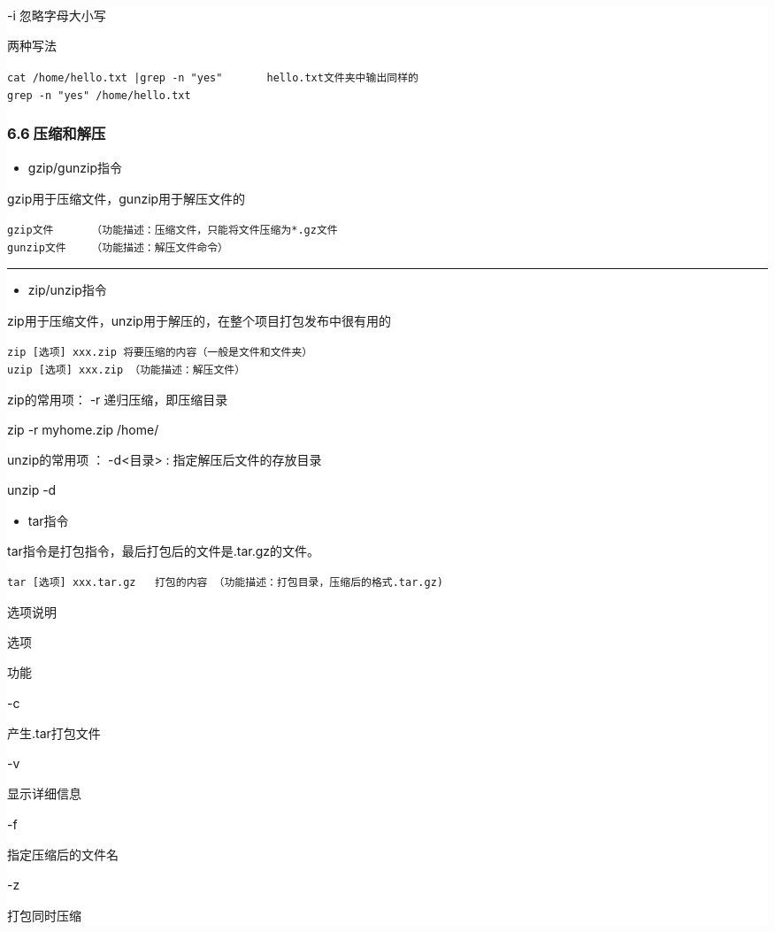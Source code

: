 \-i 忽略字母大小写

两种写法

    cat /home/hello.txt |grep -n "yes"       hello.txt文件夹中输出同样的
    grep -n "yes" /home/hello.txt


### 6.6 压缩和解压

-   gzip/gunzip指令

gzip用于压缩文件，gunzip用于解压文件的

    gzip文件		（功能描述：压缩文件，只能将文件压缩为*.gz文件
    gunzip文件    （功能描述：解压文件命令）


* * *

-   zip/unzip指令

zip用于压缩文件，unzip用于解压的，在整个项目打包发布中很有用的

    zip [选项] xxx.zip 将要压缩的内容（一般是文件和文件夹）
    uzip [选项] xxx.zip （功能描述：解压文件）


zip的常用项： -r 递归压缩，即压缩目录

zip -r myhome.zip /home/

unzip的常用项 ： -d<目录> : 指定解压后文件的存放目录

unzip -d

-   tar指令

tar指令是打包指令，最后打包后的文件是.tar.gz的文件。

    tar [选项] xxx.tar.gz   打包的内容 （功能描述：打包目录，压缩后的格式.tar.gz)


选项说明

选项

功能

\-c

产生.tar打包文件

\-v

显示详细信息

\-f

指定压缩后的文件名

\-z

打包同时压缩
